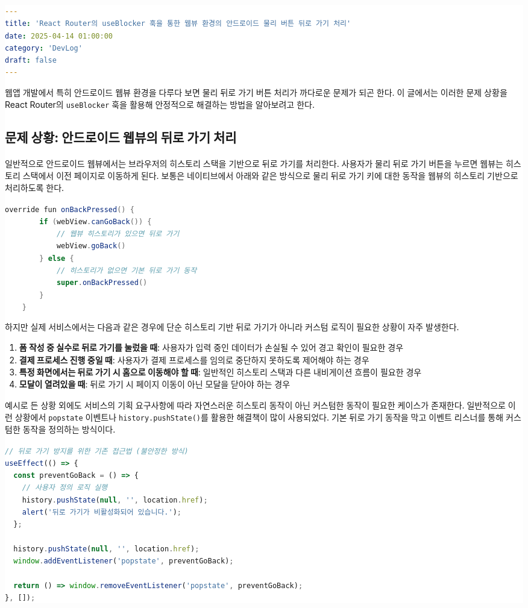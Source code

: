 ```yaml
---
title: 'React Router의 useBlocker 훅을 통한 웹뷰 환경의 안드로이드 물리 버튼 뒤로 가기 처리'
date: 2025-04-14 01:00:00
category: 'DevLog'
draft: false
---
```


웹앱 개발에서 특히 안드로이드 웹뷰 환경을 다루다 보면 물리 뒤로 가기 버튼 처리가 까다로운 문제가 되곤 한다. 이 글에서는 이러한 문제 상황을 React Router의 `useBlocker` 훅을 활용해 안정적으로 해결하는 방법을 알아보려고 한다.

## 문제 상황: 안드로이드 웹뷰의 뒤로 가기 처리

일반적으로 안드로이드 웹뷰에서는 브라우저의 히스토리 스택을 기반으로 뒤로 가기를 처리한다. 사용자가 물리 뒤로 가기 버튼을 누르면 웹뷰는 히스토리 스택에서 이전 페이지로 이동하게 된다. 보통은 네이티브에서 아래와 같은 방식으로 물리 뒤로 가기 키에 대한 동작을 웹뷰의 히스토리 기반으로 처리하도록 한다.

```java
override fun onBackPressed() {
        if (webView.canGoBack()) {
            // 웹뷰 히스토리가 있으면 뒤로 가기
            webView.goBack()
        } else {
            // 히스토리가 없으면 기본 뒤로 가기 동작
            super.onBackPressed()
        }
    }
```

하지만 실제 서비스에서는 다음과 같은 경우에 단순 히스토리 기반 뒤로 가기가 아니라 커스텀 로직이 필요한 상황이 자주 발생한다.

1. **폼 작성 중 실수로 뒤로 가기를 눌렀을 때**: 사용자가 입력 중인 데이터가 손실될 수 있어 경고 확인이 필요한 경우
2. **결제 프로세스 진행 중일 때**: 사용자가 결제 프로세스를 임의로 중단하지 못하도록 제어해야 하는 경우
3. **특정 화면에서는 뒤로 가기 시 홈으로 이동해야 할 때**: 일반적인 히스토리 스택과 다른 내비게이션 흐름이 필요한 경우
4. **모달이 열려있을 때**: 뒤로 가기 시 페이지 이동이 아닌 모달을 닫아야 하는 경우

예시로 든 상황 외에도 서비스의 기획 요구사항에 따라 자연스러운 히스토리 동작이 아닌 커스텀한 동작이 필요한 케이스가 존재한다. 일반적으로 이런 상황에서 `popstate` 이벤트나 `history.pushState()`를 활용한 해결책이 많이 사용되었다. 기본 뒤로 가기 동작을 막고 이벤트 리스너를 통해 커스텀한 동작을 정의하는 방식이다.

```javascript
// 뒤로 가기 방지를 위한 기존 접근법 (불안정한 방식)
useEffect(() => {
  const preventGoBack = () => {
    // 사용자 정의 로직 실행
    history.pushState(null, '', location.href);
    alert('뒤로 가기가 비활성화되어 있습니다.');
  };

  history.pushState(null, '', location.href);
  window.addEventListener('popstate', preventGoBack);

  return () => window.removeEventListener('popstate', preventGoBack);
}, []);
```

